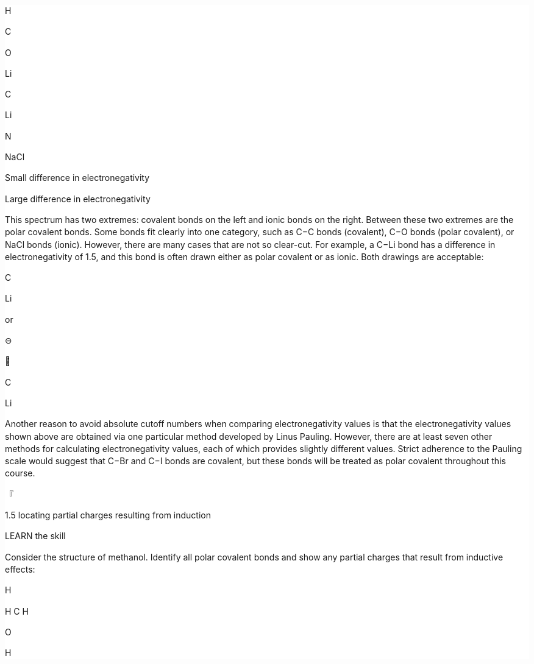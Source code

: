 H

C

O

Li

C

Li

N

NaCl

Small difference in electronegativity

Large difference in electronegativity

This spectrum has two extremes: covalent bonds on the left and ionic bonds on the right. Between these two extremes are the polar covalent bonds. Some bonds fit clearly into one category, such as C−C bonds (covalent), C−O bonds (polar covalent), or NaCl bonds (ionic). However, there are many cases that are not so clear-cut. For example, a C−Li bond has a difference in electronegativity of 1.5, and this bond is often drawn either as polar covalent or as ionic. Both drawings are acceptable:

C

Li

or

⊝



C

Li

Another reason to avoid absolute cutoff numbers when comparing electronegativity values is that the electronegativity values shown above are obtained via one particular method developed by Linus Pauling. However, there are at least seven other methods for calculating electronegativity values, each of which provides slightly different values. Strict adherence to the Pauling scale would suggest that C−Br and C−I bonds are covalent, but these bonds will be treated as polar covalent throughout this course.

『

1.5 locating partial charges resulting from induction

LEARN the skill

Consider the structure of methanol. Identify all polar covalent bonds and show any partial charges that result from inductive effects:

H

H C H

O

H
